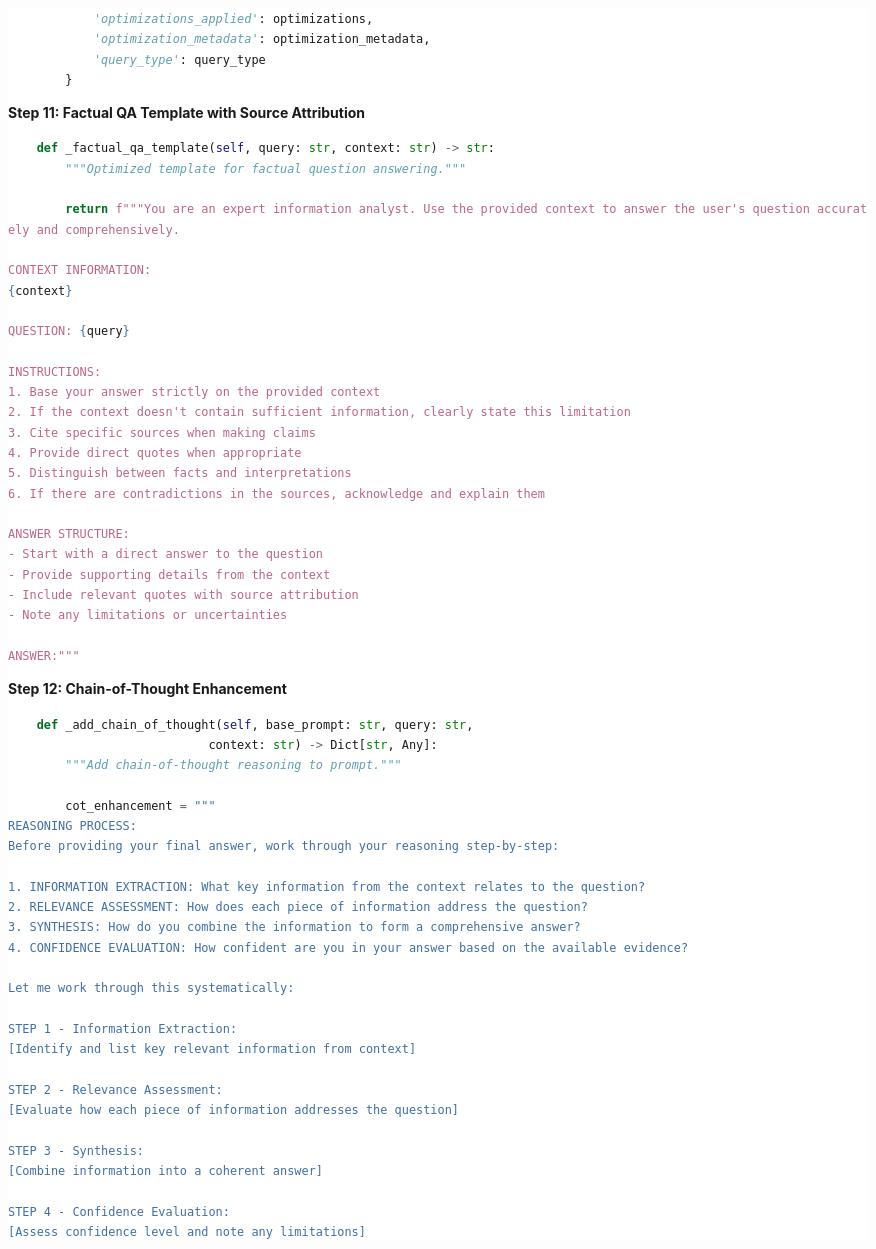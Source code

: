 ```python
            'optimizations_applied': optimizations,
            'optimization_metadata': optimization_metadata,
            'query_type': query_type
        }
```

**Step 11: Factual QA Template with Source Attribution**
```python
    def _factual_qa_template(self, query: str, context: str) -> str:
        """Optimized template for factual question answering."""

        return f"""You are an expert information analyst. Use the provided context to answer the user's question accurately and comprehensively.

CONTEXT INFORMATION:
{context}

QUESTION: {query}

INSTRUCTIONS:
1. Base your answer strictly on the provided context
2. If the context doesn't contain sufficient information, clearly state this limitation
3. Cite specific sources when making claims
4. Provide direct quotes when appropriate
5. Distinguish between facts and interpretations
6. If there are contradictions in the sources, acknowledge and explain them

ANSWER STRUCTURE:
- Start with a direct answer to the question
- Provide supporting details from the context
- Include relevant quotes with source attribution
- Note any limitations or uncertainties

ANSWER:"""
```

**Step 12: Chain-of-Thought Enhancement**
```python
    def _add_chain_of_thought(self, base_prompt: str, query: str,
                            context: str) -> Dict[str, Any]:
        """Add chain-of-thought reasoning to prompt."""

        cot_enhancement = """
REASONING PROCESS:
Before providing your final answer, work through your reasoning step-by-step:

1. INFORMATION EXTRACTION: What key information from the context relates to the question?
2. RELEVANCE ASSESSMENT: How does each piece of information address the question?
3. SYNTHESIS: How do you combine the information to form a comprehensive answer?
4. CONFIDENCE EVALUATION: How confident are you in your answer based on the available evidence?

Let me work through this systematically:

STEP 1 - Information Extraction:
[Identify and list key relevant information from context]

STEP 2 - Relevance Assessment:
[Evaluate how each piece of information addresses the question]

STEP 3 - Synthesis:
[Combine information into a coherent answer]

STEP 4 - Confidence Evaluation:
[Assess confidence level and note any limitations]
```